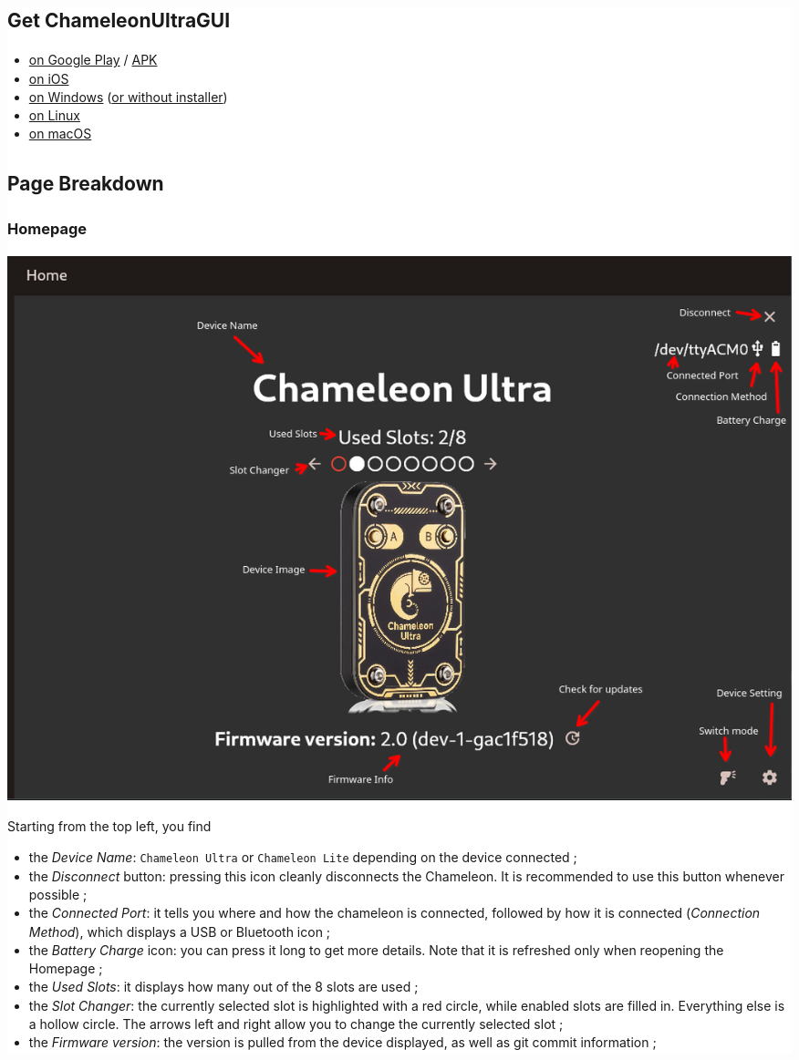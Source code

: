 ## Get ChameleonUltraGUI

- [on Google Play](https://play.google.com/store/apps/details?id=io.chameleon.ultra) / [APK](https://nightly.link/GameTec-live/ChameleonUltraGUI/workflows/build-app/main/apk.zip)
- [on iOS](https://apps.apple.com/dk/app/chameleon-ultra-gui/id6462919364)
- [on Windows](https://nightly.link/GameTec-live/ChameleonUltraGUI/workflows/build-app/main/windows-installer.zip) ([or without installer](https://nightly.link/GameTec-live/ChameleonUltraGUI/workflows/build-app/main/windows.zip))
- [on Linux](https://nightly.link/GameTec-live/ChameleonUltraGUI/workflows/build-app/main/linux.zip)
- [on macOS](https://apps.apple.com/app/chameleon-ultra-gui/id6462919364)

## Page Breakdown

### Homepage
![CUGUI Homepage](./images/cugui-homepage.png)

Starting from the top left, you find

- the *Device Name*: `Chameleon Ultra` or `Chameleon Lite` depending on the device connected ;
- the *Disconnect* button: pressing this icon cleanly disconnects the Chameleon. It is recommended to use this button whenever possible ;
- the *Connected Port*: it tells you where and how the chameleon is connected, followed by how it is connected (*Connection Method*), which displays a USB or Bluetooth icon ;
- the *Battery Charge* icon: you can press it long to get more details. Note that it is refreshed only when reopening the Homepage ;
- the *Used Slots*: it displays how many out of the 8 slots are used ;
- the *Slot Changer*: the currently selected slot is highlighted with a red circle, while enabled slots are filled in. Everything else is a hollow circle. The arrows left and right allow you to change the currently selected slot ;
- the *Firmware version*: the version is pulled from the device displayed, as well as git commit information ;